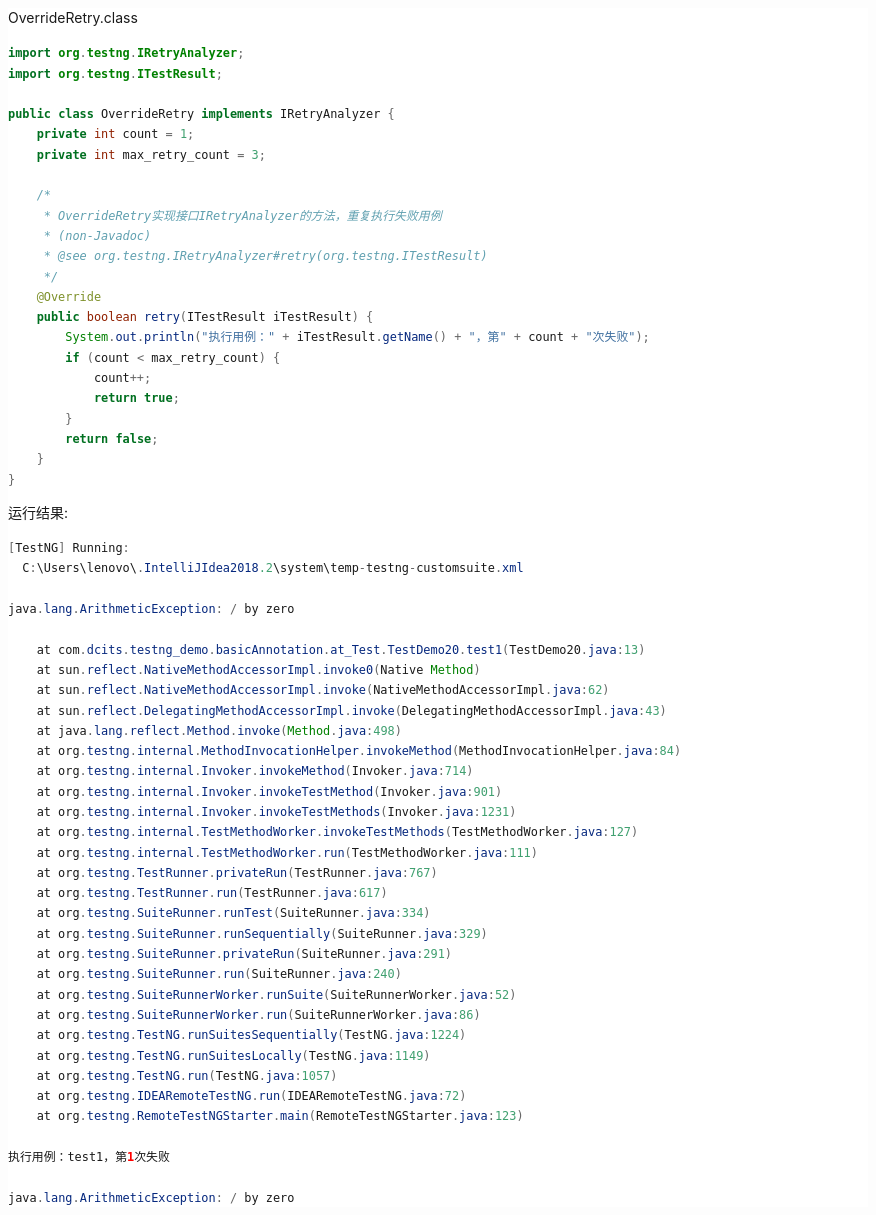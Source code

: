 OverrideRetry.class

```java
import org.testng.IRetryAnalyzer;
import org.testng.ITestResult;

public class OverrideRetry implements IRetryAnalyzer {
    private int count = 1;
    private int max_retry_count = 3;

    /*
     * OverrideRetry实现接口IRetryAnalyzer的方法，重复执行失败用例
     * (non-Javadoc)
     * @see org.testng.IRetryAnalyzer#retry(org.testng.ITestResult)
     */
    @Override
    public boolean retry(ITestResult iTestResult) {
        System.out.println("执行用例：" + iTestResult.getName() + "，第" + count + "次失败");
        if (count < max_retry_count) {
            count++;
            return true;
        }
        return false;
    }
}

```

运行结果:

```java
[TestNG] Running:
  C:\Users\lenovo\.IntelliJIdea2018.2\system\temp-testng-customsuite.xml

java.lang.ArithmeticException: / by zero

	at com.dcits.testng_demo.basicAnnotation.at_Test.TestDemo20.test1(TestDemo20.java:13)
	at sun.reflect.NativeMethodAccessorImpl.invoke0(Native Method)
	at sun.reflect.NativeMethodAccessorImpl.invoke(NativeMethodAccessorImpl.java:62)
	at sun.reflect.DelegatingMethodAccessorImpl.invoke(DelegatingMethodAccessorImpl.java:43)
	at java.lang.reflect.Method.invoke(Method.java:498)
	at org.testng.internal.MethodInvocationHelper.invokeMethod(MethodInvocationHelper.java:84)
	at org.testng.internal.Invoker.invokeMethod(Invoker.java:714)
	at org.testng.internal.Invoker.invokeTestMethod(Invoker.java:901)
	at org.testng.internal.Invoker.invokeTestMethods(Invoker.java:1231)
	at org.testng.internal.TestMethodWorker.invokeTestMethods(TestMethodWorker.java:127)
	at org.testng.internal.TestMethodWorker.run(TestMethodWorker.java:111)
	at org.testng.TestRunner.privateRun(TestRunner.java:767)
	at org.testng.TestRunner.run(TestRunner.java:617)
	at org.testng.SuiteRunner.runTest(SuiteRunner.java:334)
	at org.testng.SuiteRunner.runSequentially(SuiteRunner.java:329)
	at org.testng.SuiteRunner.privateRun(SuiteRunner.java:291)
	at org.testng.SuiteRunner.run(SuiteRunner.java:240)
	at org.testng.SuiteRunnerWorker.runSuite(SuiteRunnerWorker.java:52)
	at org.testng.SuiteRunnerWorker.run(SuiteRunnerWorker.java:86)
	at org.testng.TestNG.runSuitesSequentially(TestNG.java:1224)
	at org.testng.TestNG.runSuitesLocally(TestNG.java:1149)
	at org.testng.TestNG.run(TestNG.java:1057)
	at org.testng.IDEARemoteTestNG.run(IDEARemoteTestNG.java:72)
	at org.testng.RemoteTestNGStarter.main(RemoteTestNGStarter.java:123)

执行用例：test1，第1次失败

java.lang.ArithmeticException: / by zero

```